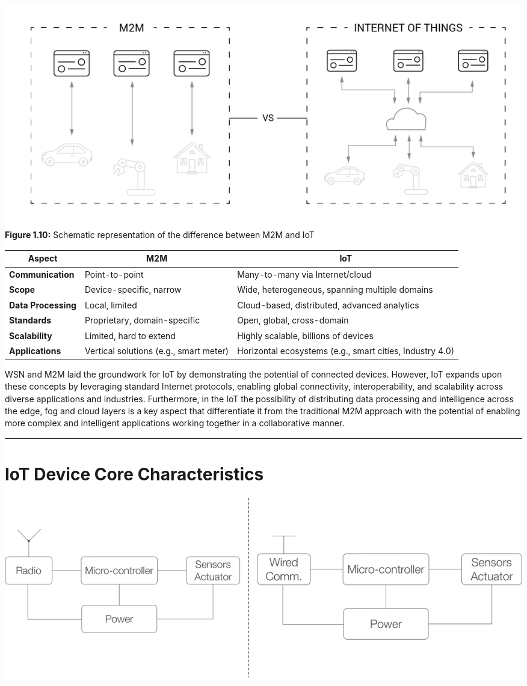 ![](images/Lecture1/m2m_vs_iot.png)

**Figure 1.10:** Schematic representation of the difference between M2M and IoT

| **Aspect**             | **M2M**                                   | **IoT**                                                    |
|------------------------|-------------------------------------------|------------------------------------------------------------|
| **Communication**      | Point-to-point                            | Many-to-many via Internet/cloud                            |
| **Scope**              | Device-specific, narrow                   | Wide, heterogeneous, spanning multiple domains             |
| **Data Processing**    | Local, limited                            | Cloud-based, distributed, advanced analytics               |
| **Standards**          | Proprietary, domain-specific              | Open, global, cross-domain                                 |
| **Scalability**        | Limited, hard to extend                   | Highly scalable, billions of devices                       |
| **Applications**       | Vertical solutions (e.g., smart meter)    | Horizontal ecosystems (e.g., smart cities, Industry 4.0)   |

WSN and M2M laid the groundwork for IoT by demonstrating the potential of connected devices. 
However, IoT expands upon these concepts by leveraging standard Internet protocols, enabling global connectivity, interoperability, 
and scalability across diverse applications and industries. Furthermore, in the IoT the possibility of distributing data processing and intelligence across
the edge, fog and cloud layers is a key aspect that differentiate it from the traditional M2M approach with the potential of enabling more complex and intelligent applications
working together in a collaborative manner.

---

# IoT Device Core Characteristics

![](images/Lecture1/iot_device_core_modules.png)